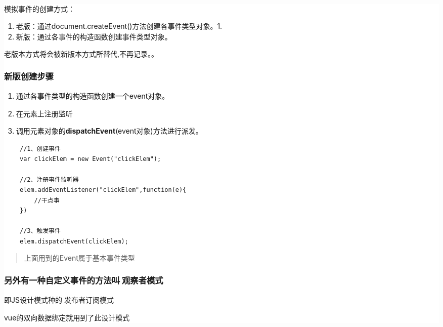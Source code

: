 模拟事件的创建方式：

1. 老版：通过document.createEvent()方法创建各事件类型对象。1. 
1. 新版：通过各事件的构造函数创建事件类型对象。

老版本方式将会被新版本方式所替代,不再记录。。


### 新版创建步骤

1. 通过各事件类型的构造函数创建一个event对象。
2. 在元素上注册监听
1. 调用元素对象的**dispatchEvent**(event对象)方法进行派发。

		//1、创建事件
		var clickElem = new Event("clickElem");
		
		//2、注册事件监听器
		elem.addEventListener("clickElem",function(e){
		    //干点事
		})
		
		//3、触发事件
		elem.dispatchEvent(clickElem);

> 上面用到的Event属于基本事件类型

### 另外有一种自定义事件的方法叫 观察者模式

即JS设计模式种的 发布者订阅模式

vue的双向数据绑定就用到了此设计模式


